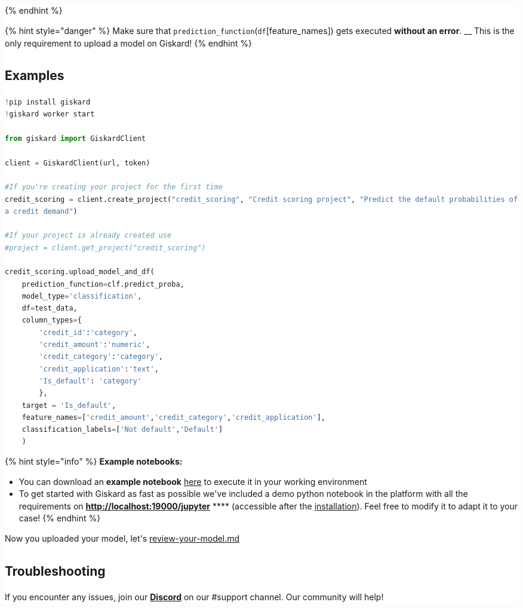 {% endhint %}

{% hint style="danger" %}
Make sure that `prediction_function`(`df`\[feature\_names]) gets executed **without an error**. __ This is the only requirement to upload a model on Giskard!
{% endhint %}

## Examples

```python
!pip install giskard
!giskard worker start

from giskard import GiskardClient

client = GiskardClient(url, token)

#If you're creating your project for the first time
credit_scoring = client.create_project("credit_scoring", "Credit scoring project", "Predict the default probabilities of a credit demand")

#If your project is already created use 
#project = client.get_project("credit_scoring")

credit_scoring.upload_model_and_df(
    prediction_function=clf.predict_proba,
    model_type='classification',
    df=test_data,
    column_types={
        'credit_id':'category',
        'credit_amount':'numeric',
        'credit_category':'category',
        'credit_application':'text',
        'Is_default': 'category'
        },
    target = 'Is_default',
    feature_names=['credit_amount','credit_category','credit_application'],
    classification_labels=['Not default','Default']
    )
```

{% hint style="info" %}
**Example notebooks:**

* You can download an **example notebook** [here](https://github.com/Giskard-AI/demo-notebooks) to execute it in your working environment
* To get started with Giskard as fast as possible we've included a demo python notebook in the platform with all the requirements on [**http://localhost:19000/jupyter**](http://localhost:19000/jupyter) **** (accessible after the [installation](../installation/ "mention")). Feel free to modify it to adapt it to your case! &#x20;
{% endhint %}

Now you uploaded your model, let's [review-your-model.md](../review-your-model.md "mention")

## Troubleshooting[​](https://docs.airbyte.com/deploying-airbyte/on-aws-ec2#troubleshooting)

If you encounter any issues, join our [**Discord**](https://discord.gg/fkv7CAr3FE) on our #support channel. Our community will help!&#x20;
